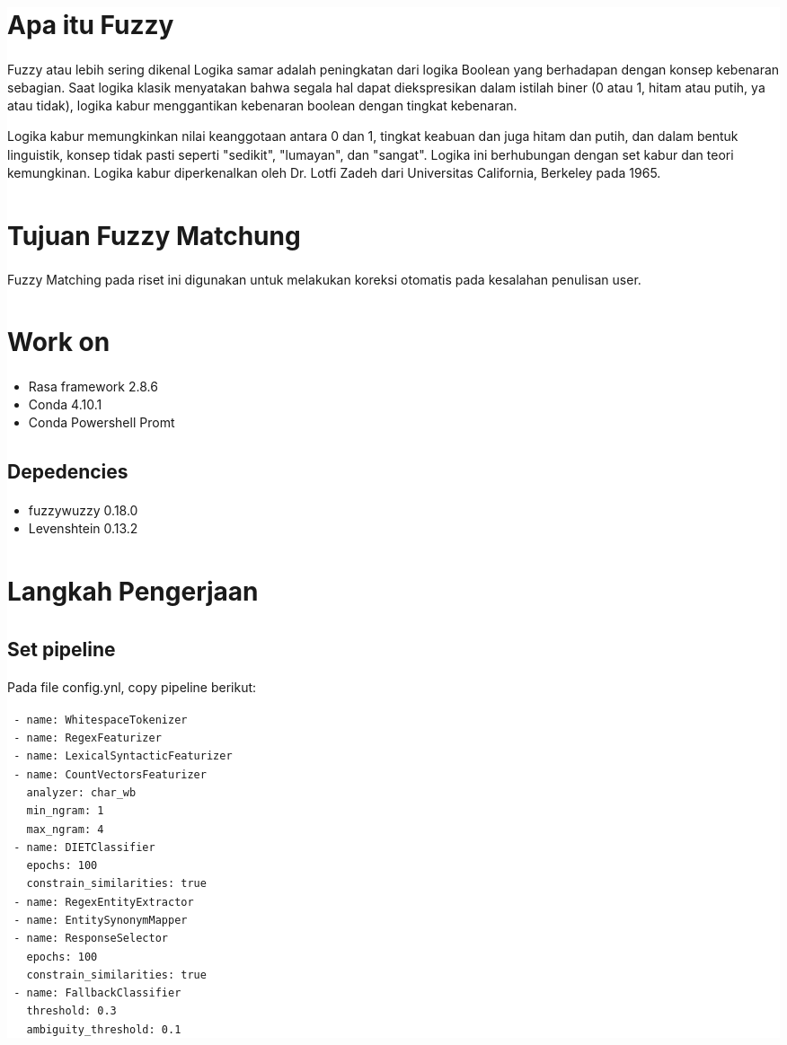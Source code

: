 Apa itu Fuzzy
=============
Fuzzy atau lebih sering dikenal Logika samar adalah peningkatan dari logika Boolean yang berhadapan dengan konsep kebenaran sebagian. Saat logika klasik menyatakan bahwa segala hal dapat diekspresikan dalam istilah biner (0 atau 1, hitam atau putih, ya atau tidak), logika kabur menggantikan kebenaran boolean dengan tingkat kebenaran.

Logika kabur memungkinkan nilai keanggotaan antara 0 dan 1, tingkat keabuan dan juga hitam dan putih, dan dalam bentuk linguistik, konsep tidak pasti seperti "sedikit", "lumayan", dan "sangat". Logika ini berhubungan dengan set kabur dan teori kemungkinan. Logika kabur diperkenalkan oleh Dr. Lotfi Zadeh dari Universitas California, Berkeley pada 1965.

Tujuan Fuzzy Matchung
=============
Fuzzy Matching pada riset ini digunakan untuk melakukan  koreksi otomatis pada kesalahan penulisan user.

Work on
=============
- Rasa framework 2.8.6
- Conda 4.10.1
- Conda Powershell Promt

Depedencies
-------------
- fuzzywuzzy 0.18.0
- Levenshtein 0.13.2

Langkah Pengerjaan
=============

Set pipeline
-------------
Pada file config.ynl, copy pipeline berikut:

     - name: WhitespaceTokenizer
     - name: RegexFeaturizer
     - name: LexicalSyntacticFeaturizer
     - name: CountVectorsFeaturizer
       analyzer: char_wb
       min_ngram: 1
       max_ngram: 4
     - name: DIETClassifier
       epochs: 100
       constrain_similarities: true
     - name: RegexEntityExtractor
     - name: EntitySynonymMapper
     - name: ResponseSelector
       epochs: 100
       constrain_similarities: true
     - name: FallbackClassifier
       threshold: 0.3
       ambiguity_threshold: 0.1
